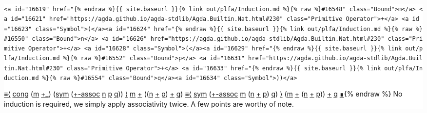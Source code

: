     <a id="16619" href="{% endraw %}{{ site.baseurl }}{% link out/plfa/Induction.md %}{% raw %}#16548" class="Bound">m</a> <a id="16621" href="https://agda.github.io/agda-stdlib/Agda.Builtin.Nat.html#230" class="Primitive Operator">+</a> <a id="16623" class="Symbol">(</a><a id="16624" href="{% endraw %}{{ site.baseurl }}{% link out/plfa/Induction.md %}{% raw %}#16550" class="Bound">n</a> <a id="16626" href="https://agda.github.io/agda-stdlib/Agda.Builtin.Nat.html#230" class="Primitive Operator">+</a> <a id="16628" class="Symbol">(</a><a id="16629" href="{% endraw %}{{ site.baseurl }}{% link out/plfa/Induction.md %}{% raw %}#16552" class="Bound">p</a> <a id="16631" href="https://agda.github.io/agda-stdlib/Agda.Builtin.Nat.html#230" class="Primitive Operator">+</a> <a id="16633" href="{% endraw %}{{ site.baseurl }}{% link out/plfa/Induction.md %}{% raw %}#16554" class="Bound">q</a><a id="16634" class="Symbol">))</a>
  <a id="16639" href="https://agda.github.io/agda-stdlib/Relation.Binary.PropositionalEquality.html#4058" class="Function Operator">≡⟨</a> <a id="16642" href="https://agda.github.io/agda-stdlib/Relation.Binary.PropositionalEquality.html#1056" class="Function">cong</a> <a id="16647" class="Symbol">(</a><a id="16648" href="{% endraw %}{{ site.baseurl }}{% link out/plfa/Induction.md %}{% raw %}#16548" class="Bound">m</a> <a id="16650" href="https://agda.github.io/agda-stdlib/Agda.Builtin.Nat.html#230" class="Primitive Operator">+_</a><a id="16652" class="Symbol">)</a> <a id="16654" class="Symbol">(</a><a id="16655" href="https://agda.github.io/agda-stdlib/Relation.Binary.PropositionalEquality.Core.html#838" class="Function">sym</a> <a id="16659" class="Symbol">(</a><a id="16660" href="{% endraw %}{{ site.baseurl }}{% link out/plfa/Induction.md %}{% raw %}#7712" class="Function">+-assoc</a> <a id="16668" href="{% endraw %}{{ site.baseurl }}{% link out/plfa/Induction.md %}{% raw %}#16550" class="Bound">n</a> <a id="16670" href="{% endraw %}{{ site.baseurl }}{% link out/plfa/Induction.md %}{% raw %}#16552" class="Bound">p</a> <a id="16672" href="{% endraw %}{{ site.baseurl }}{% link out/plfa/Induction.md %}{% raw %}#16554" class="Bound">q</a><a id="16673" class="Symbol">))</a> <a id="16676" href="https://agda.github.io/agda-stdlib/Relation.Binary.PropositionalEquality.html#4058" class="Function Operator">⟩</a>
    <a id="16682" href="{% endraw %}{{ site.baseurl }}{% link out/plfa/Induction.md %}{% raw %}#16548" class="Bound">m</a> <a id="16684" href="https://agda.github.io/agda-stdlib/Agda.Builtin.Nat.html#230" class="Primitive Operator">+</a> <a id="16686" class="Symbol">((</a><a id="16688" href="{% endraw %}{{ site.baseurl }}{% link out/plfa/Induction.md %}{% raw %}#16550" class="Bound">n</a> <a id="16690" href="https://agda.github.io/agda-stdlib/Agda.Builtin.Nat.html#230" class="Primitive Operator">+</a> <a id="16692" href="{% endraw %}{{ site.baseurl }}{% link out/plfa/Induction.md %}{% raw %}#16552" class="Bound">p</a><a id="16693" class="Symbol">)</a> <a id="16695" href="https://agda.github.io/agda-stdlib/Agda.Builtin.Nat.html#230" class="Primitive Operator">+</a> <a id="16697" href="{% endraw %}{{ site.baseurl }}{% link out/plfa/Induction.md %}{% raw %}#16554" class="Bound">q</a><a id="16698" class="Symbol">)</a>
  <a id="16702" href="https://agda.github.io/agda-stdlib/Relation.Binary.PropositionalEquality.html#4058" class="Function Operator">≡⟨</a> <a id="16705" href="https://agda.github.io/agda-stdlib/Relation.Binary.PropositionalEquality.Core.html#838" class="Function">sym</a> <a id="16709" class="Symbol">(</a><a id="16710" href="{% endraw %}{{ site.baseurl }}{% link out/plfa/Induction.md %}{% raw %}#7712" class="Function">+-assoc</a> <a id="16718" href="{% endraw %}{{ site.baseurl }}{% link out/plfa/Induction.md %}{% raw %}#16548" class="Bound">m</a> <a id="16720" class="Symbol">(</a><a id="16721" href="{% endraw %}{{ site.baseurl }}{% link out/plfa/Induction.md %}{% raw %}#16550" class="Bound">n</a> <a id="16723" href="https://agda.github.io/agda-stdlib/Agda.Builtin.Nat.html#230" class="Primitive Operator">+</a> <a id="16725" href="{% endraw %}{{ site.baseurl }}{% link out/plfa/Induction.md %}{% raw %}#16552" class="Bound">p</a><a id="16726" class="Symbol">)</a> <a id="16728" href="{% endraw %}{{ site.baseurl }}{% link out/plfa/Induction.md %}{% raw %}#16554" class="Bound">q</a><a id="16729" class="Symbol">)</a> <a id="16731" href="https://agda.github.io/agda-stdlib/Relation.Binary.PropositionalEquality.html#4058" class="Function Operator">⟩</a>
    <a id="16737" class="Symbol">(</a><a id="16738" href="{% endraw %}{{ site.baseurl }}{% link out/plfa/Induction.md %}{% raw %}#16548" class="Bound">m</a> <a id="16740" href="https://agda.github.io/agda-stdlib/Agda.Builtin.Nat.html#230" class="Primitive Operator">+</a> <a id="16742" class="Symbol">(</a><a id="16743" href="{% endraw %}{{ site.baseurl }}{% link out/plfa/Induction.md %}{% raw %}#16550" class="Bound">n</a> <a id="16745" href="https://agda.github.io/agda-stdlib/Agda.Builtin.Nat.html#230" class="Primitive Operator">+</a> <a id="16747" href="{% endraw %}{{ site.baseurl }}{% link out/plfa/Induction.md %}{% raw %}#16552" class="Bound">p</a><a id="16748" class="Symbol">))</a> <a id="16751" href="https://agda.github.io/agda-stdlib/Agda.Builtin.Nat.html#230" class="Primitive Operator">+</a> <a id="16753" href="{% endraw %}{{ site.baseurl }}{% link out/plfa/Induction.md %}{% raw %}#16554" class="Bound">q</a>
  <a id="16757" href="https://agda.github.io/agda-stdlib/Relation.Binary.PropositionalEquality.html#4239" class="Function Operator">∎</a>{% endraw %}</pre>
No induction is required, we simply apply associativity twice.
A few points are worthy of note.
